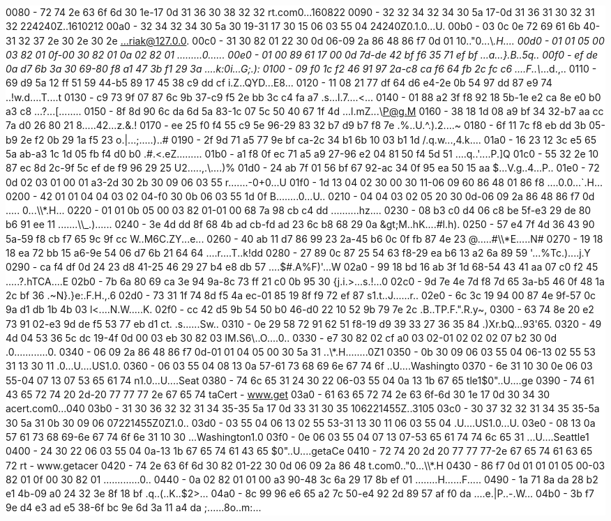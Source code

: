 0080 - 72 74 2e 63 6f 6d 30 1e-17 0d 31 36 30 38 32 32 rt.com0...160822
0090 - 32 32 34 32 34 30 5a 17-0d 31 36 31 30 32 31 32 224240Z..1610212
00a0 - 32 34 32 34 30 5a 30 19-31 17 30 15 06 03 55 04 24240Z0.1.0...U.
00b0 - 03 0c 0e 72 69 61 6b 40-31 32 37 2e 30 2e 30 2e ...riak@127.0.0.
00c0 - 31 30 82 01 22 30 0d 06-09 2a 86 48 86 f7 0d 01 10.."0...\\*.H....
00d0 - 01 01 05 00 03 82 01 0f-00 30 82 01 0a 02 82 01 .........0......
00e0 - 01 00 89 61 17 00 0d 7d-de 42 bf f6 35 71 ef bf ...a...}.B..5q..
00f0 - ef de 0a d7 6b 3a 30 69-80 f8 a1 47 3b f1 29 3a ....k:0i...G;.):
0100 - 09 f0 1c f2 46 91 97 2a-c8 ca f6 64 fb 2c fc c6 ....F..\\*...d.,..
0110 - 69 d9 5a 12 ff 51 59 44-b5 89 17 45 38 c9 dd cf i.Z..QYD...E8...
0120 - 11 08 21 77 df 64 d6 e4-2e 0b 54 97 dd 87 e9 74 ..!w.d....T....t
0130 - c9 73 9f 07 87 6c 9b 37-c9 f5 2e bb 3c c4 fa a7 .s...l.7....&lt;...
0140 - 01 88 a2 3f f8 92 18 5b-1e e2 ca 8e e0 b0 a3 c8 ...?...[........
0150 - 8f 8d 90 6c da 6d 5a 83-1c 07 5c 50 40 67 1f 4d ...l.mZ...\\P@g.M
0160 - 38 18 1d 08 a9 bf 34 32-b7 aa cc 7a d0 26 80 21 8.....42...z.&.!
0170 - ee 25 f0 f4 55 c9 5e 96-29 83 32 b7 d9 b7 f8 7e .%..U.^.).2....~
0180 - 6f 11 7c f8 eb dd 3b 05-b9 2e f2 0b 29 1a f5 23 o.|...;.....)..#
0190 - 2f 9d 71 a5 77 9e bf ca-2c 34 b1 6b 10 03 b1 1d /.q.w...,4.k....
01a0 - 16 23 12 3c e5 65 5a ab-a3 1c 1d 05 fb f4 d0 b0 .#.&lt;.eZ.........
01b0 - a1 f8 0f ec 71 a5 a9 27-96 e2 04 81 50 f4 5d 51 ....q..'....P.]Q
01c0 - 55 32 2e 10 87 ec 8d 2c-9f 5c ef de f9 96 29 25 U2.....,.\\....)%
01d0 - 24 ab 7f 01 56 bf 67 92-ac 34 0f 95 ea 50 15 aa $...V.g..4...P..
01e0 - 72 0d 02 03 01 00 01 a3-2d 30 2b 30 09 06 03 55 r.......-0+0...U
01f0 - 1d 13 04 02 30 00 30 11-06 09 60 86 48 01 86 f8 ....0.0...`.H...
0200 - 42 01 01 04 04 03 02 04-f0 30 0b 06 03 55 1d 0f B........0...U..
0210 - 04 04 03 02 05 20 30 0d-06 09 2a 86 48 86 f7 0d ..... 0...\\*.H...
0220 - 01 01 0b 05 00 03 82 01-01 00 68 7a 98 cb c4 dd ..........hz....
0230 - 08 b3 c0 d4 06 c8 be 5f-e3 29 de 80 b6 91 ee 11 .......\\_.)......
0240 - 3e 4d dd 8f 68 4b ad cb-fd ad 23 6c b8 68 29 0a &gt;M..hK....#l.h).
0250 - 57 e4 7f 4d 36 43 90 5a-59 f8 cb f7 65 9c 9f cc W..M6C.ZY...e...
0260 - 40 ab 11 d7 86 99 23 2a-45 b6 0c 0f fb 87 4e 23 @.....#\\*E.....N#
0270 - 19 18 18 ea 72 bb 15 a6-9e 54 06 d7 6b 21 64 64 ....r....T..k!dd
0280 - 27 89 0c 87 25 54 63 f8-29 ea b6 13 a2 6a 89 59 '...%Tc.)....j.Y
0290 - ca f4 df 0d 24 23 d8 41-25 46 29 27 b4 e8 db 57 ....$#.A%F)'...W
02a0 - 99 18 bd 16 ab 3f 1d 68-54 43 41 aa 07 c0 f2 45 .....?.hTCA....E
02b0 - 7b 6a 80 69 ca 3e 94 9a-8c 73 ff 21 c0 0b 95 30 {j.i.&gt;...s.!...0
02c0 - 9d 7e 4e 7d f8 7d 65 3a-b5 46 0f 48 1a 2c bf 36 .~N}.}e:.F.H.,.6
02d0 - 73 31 1f 74 8d f5 4a ec-01 85 19 8f f9 72 ef 87 s1.t..J......r..
02e0 - 6c 3c 19 94 00 87 4e 9f-57 0c 9a d1 db 1b 4b 03 l&lt;....N.W.....K.
02f0 - cc 42 d5 9b 54 50 b0 46-d0 22 10 52 9b 79 7e 2c .B..TP.F.".R.y~,
0300 - 63 74 8e 20 e2 73 91 02-e3 9d de f5 53 77 eb d1 ct. .s......Sw..
0310 - 0e 29 58 72 91 62 51 f8-19 d9 39 33 27 36 35 84 .)Xr.bQ...93'65.
0320 - 49 4d 04 53 36 5c dc 19-4f 0d 00 03 eb 30 82 03 IM.S6\\..O....0..
0330 - e7 30 82 02 cf a0 03 02-01 02 02 02 07 b2 30 0d .0............0.
0340 - 06 09 2a 86 48 86 f7 0d-01 01 04 05 00 30 5a 31 ..\\*.H........0Z1
0350 - 0b 30 09 06 03 55 04 06-13 02 55 53 31 13 30 11 .0...U....US1.0.
0360 - 06 03 55 04 08 13 0a 57-61 73 68 69 6e 67 74 6f ..U....Washingto
0370 - 6e 31 10 30 0e 06 03 55-04 07 13 07 53 65 61 74 n1.0...U....Seat
0380 - 74 6c 65 31 24 30 22 06-03 55 04 0a 13 1b 67 65 tle1$0"..U....ge
0390 - 74 61 43 65 72 74 20 2d-20 77 77 77 2e 67 65 74 taCert - www.get
03a0 - 61 63 65 72 74 2e 63 6f-6d 30 1e 17 0d 30 34 30 acert.com0...040
03b0 - 31 30 36 32 32 31 34 35-35 5a 17 0d 33 31 30 35 106221455Z..3105
03c0 - 30 37 32 32 31 34 35 35-5a 30 5a 31 0b 30 09 06 07221455Z0Z1.0..
03d0 - 03 55 04 06 13 02 55 53-31 13 30 11 06 03 55 04 .U....US1.0...U.
03e0 - 08 13 0a 57 61 73 68 69-6e 67 74 6f 6e 31 10 30 ...Washington1.0
03f0 - 0e 06 03 55 04 07 13 07-53 65 61 74 74 6c 65 31 ...U....Seattle1
0400 - 24 30 22 06 03 55 04 0a-13 1b 67 65 74 61 43 65 $0"..U....getaCe
0410 - 72 74 20 2d 20 77 77 77-2e 67 65 74 61 63 65 72 rt - www.getacer
0420 - 74 2e 63 6f 6d 30 82 01-22 30 0d 06 09 2a 86 48 t.com0.."0...\\*.H
0430 - 86 f7 0d 01 01 01 05 00-03 82 01 0f 00 30 82 01 .............0..
0440 - 0a 02 82 01 01 00 a3 90-48 3c 6a 29 17 8b ef 01 ........H......F.....
0490 - 1a 71 8a da 28 b2 e1 4b-09 a0 24 32 3e 8f 18 bf .q..(..K..$2&gt;...
04a0 - 8c 99 96 e6 65 a2 7c 50-e4 92 2d 89 57 af f0 da ....e.|P..-.W...
04b0 - 3b f7 9e d4 e3 ad e5 38-6f bc 9e 6d 3a 11 a4 da ;......8o..m:...